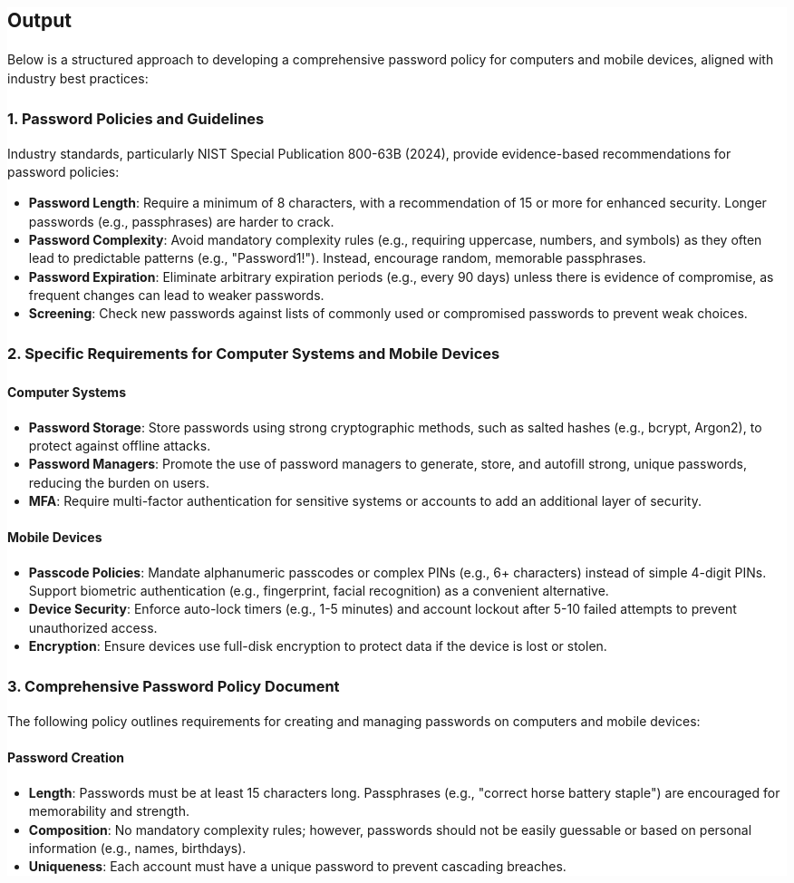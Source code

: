 ## Output

Below is a structured approach to developing a comprehensive password policy for computers and mobile devices, aligned with industry best practices:

### 1. Password Policies and Guidelines

Industry standards, particularly NIST Special Publication 800-63B (2024), provide evidence-based recommendations for password policies:

- **Password Length**: Require a minimum of 8 characters, with a recommendation of 15 or more for enhanced security. Longer passwords (e.g., passphrases) are harder to crack.
- **Password Complexity**: Avoid mandatory complexity rules (e.g., requiring uppercase, numbers, and symbols) as they often lead to predictable patterns (e.g., "Password1!"). Instead, encourage random, memorable passphrases.
- **Password Expiration**: Eliminate arbitrary expiration periods (e.g., every 90 days) unless there is evidence of compromise, as frequent changes can lead to weaker passwords.
- **Screening**: Check new passwords against lists of commonly used or compromised passwords to prevent weak choices.

### 2. Specific Requirements for Computer Systems and Mobile Devices

#### Computer Systems

- **Password Storage**: Store passwords using strong cryptographic methods, such as salted hashes (e.g., bcrypt, Argon2), to protect against offline attacks.
- **Password Managers**: Promote the use of password managers to generate, store, and autofill strong, unique passwords, reducing the burden on users.
- **MFA**: Require multi-factor authentication for sensitive systems or accounts to add an additional layer of security.

#### Mobile Devices

- **Passcode Policies**: Mandate alphanumeric passcodes or complex PINs (e.g., 6+ characters) instead of simple 4-digit PINs. Support biometric authentication (e.g., fingerprint, facial recognition) as a convenient alternative.
- **Device Security**: Enforce auto-lock timers (e.g., 1-5 minutes) and account lockout after 5-10 failed attempts to prevent unauthorized access.
- **Encryption**: Ensure devices use full-disk encryption to protect data if the device is lost or stolen.

### 3. Comprehensive Password Policy Document

The following policy outlines requirements for creating and managing passwords on computers and mobile devices:

#### Password Creation

- **Length**: Passwords must be at least 15 characters long. Passphrases (e.g., "correct horse battery staple") are encouraged for memorability and strength.
- **Composition**: No mandatory complexity rules; however, passwords should not be easily guessable or based on personal information (e.g., names, birthdays).
- **Uniqueness**: Each account must have a unique password to prevent cascading breaches.
